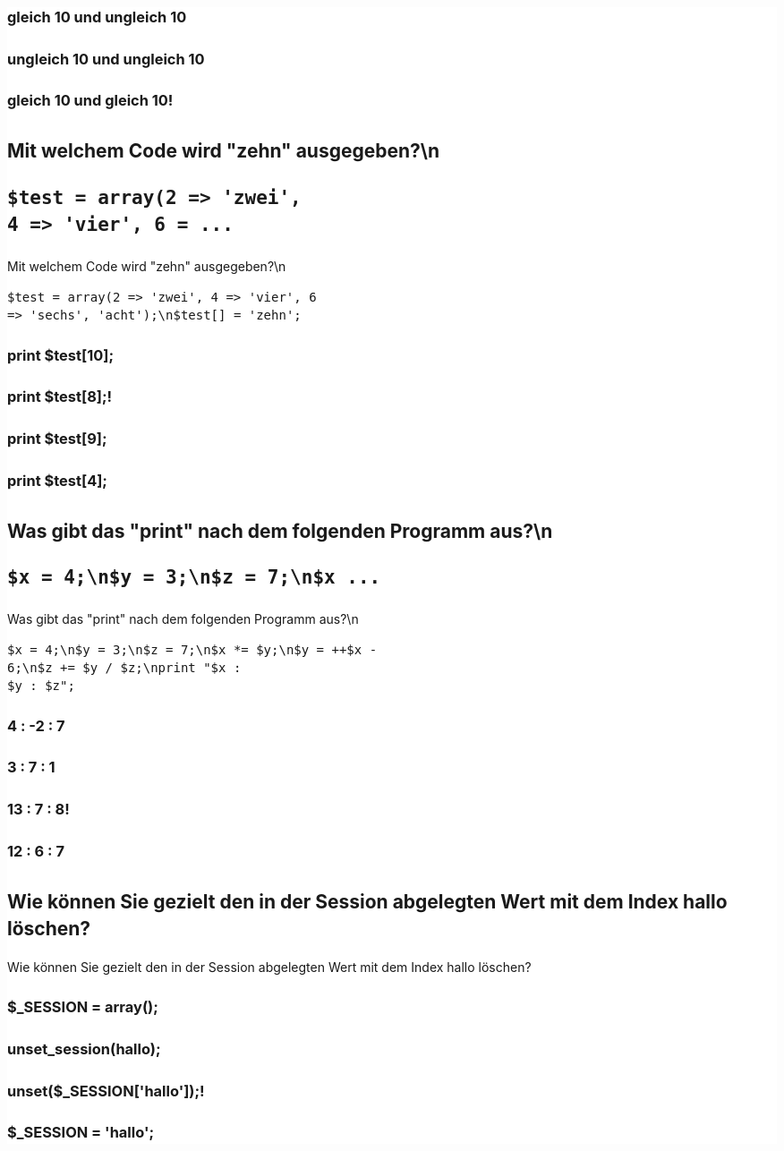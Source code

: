 ### gleich 10 und ungleich 10

### ungleich 10 und ungleich 10

### gleich 10 und gleich 10!

## Mit welchem Code wird "zehn" ausgegeben?\n<pre>$test = array(2 => 'zwei', 4 => 'vier', 6 = ...

Mit welchem Code wird "zehn" ausgegeben?\n<pre>$test = array(2 => 'zwei', 4 => 'vier', 6 => 'sechs', 'acht');\n$test[] = 'zehn';</pre>

### print $test[10];

### print $test[8];!

### print $test[9];

### print $test[4];

## Was gibt das "print" nach dem folgenden Programm aus?\n<pre>$x = 4;\n$y = 3;\n$z = 7;\n$x  ...

Was gibt das "print" nach dem folgenden Programm aus?\n<pre>$x = 4;\n$y = 3;\n$z = 7;\n$x *= $y;\n$y = ++$x - 6;\n$z += $y / $z;\nprint "$x : $y : $z";</pre>

### 4 : -2 : 7

### 3 : 7 : 1

### 13 : 7 : 8!

### 12 : 6 : 7

## Wie können Sie gezielt den in der Session abgelegten Wert mit dem Index hallo löschen?

Wie können Sie gezielt den in der Session abgelegten Wert mit dem Index hallo löschen?

### $_SESSION = array();

### unset_session(hallo);

### unset($_SESSION['hallo']);!

### $_SESSION = 'hallo';
